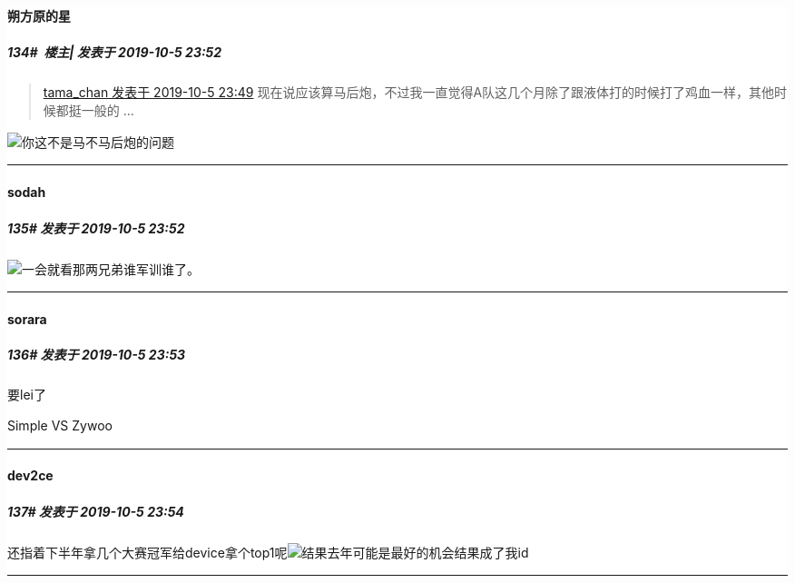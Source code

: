 ####  朔方原的星  
##### 134#         楼主| 发表于 2019-10-5 23:52



<blockquote><a href="httphttps://bbs.saraba1st.com/2b/forum.php?mod=redirect&amp;goto=findpost&amp;pid=45145215&amp;ptid=1857369" target="_blank">tama_chan 发表于 2019-10-5 23:49</a>
现在说应该算马后炮，不过我一直觉得A队这几个月除了跟液体打的时候打了鸡血一样，其他时候都挺一般的 ...</blockquote>
<img src="https://static.saraba1st.com/image/smiley/face2017/001.png" referrerpolicy="no-referrer">你这不是马不马后炮的问题







-----

####  sodah  
##### 135#       发表于 2019-10-5 23:52



<img src="https://static.saraba1st.com/image/smiley/face2017/067.png" referrerpolicy="no-referrer">一会就看那两兄弟谁军训谁了。







-----

####  sorara  
##### 136#       发表于 2019-10-5 23:53




要lei了

Simple VS Zywoo 







-----

####  dev2ce  
##### 137#       发表于 2019-10-5 23:54




还指着下半年拿几个大赛冠军给device拿个top1呢<img src="https://static.saraba1st.com/image/smiley/face2017/067.png" referrerpolicy="no-referrer">结果去年可能是最好的机会结果成了我id







-----
